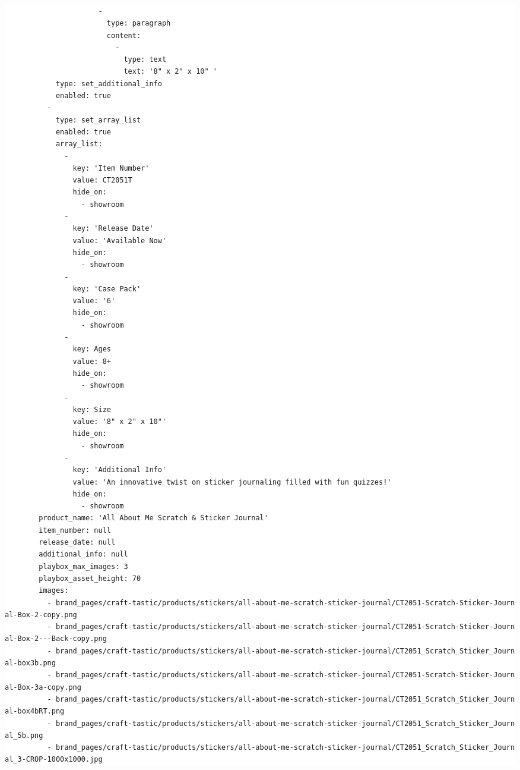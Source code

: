                           -
                            type: paragraph
                            content:
                              -
                                type: text
                                text: '8" x 2" x 10" '
                type: set_additional_info
                enabled: true
              -
                type: set_array_list
                enabled: true
                array_list:
                  -
                    key: 'Item Number'
                    value: CT2051T
                    hide_on:
                      - showroom
                  -
                    key: 'Release Date'
                    value: 'Available Now'
                    hide_on:
                      - showroom
                  -
                    key: 'Case Pack'
                    value: '6'
                    hide_on:
                      - showroom
                  -
                    key: Ages
                    value: 8+
                    hide_on:
                      - showroom
                  -
                    key: Size
                    value: '8" x 2" x 10"'
                    hide_on:
                      - showroom
                  -
                    key: 'Additional Info'
                    value: 'An innovative twist on sticker journaling filled with fun quizzes!'
                    hide_on:
                      - showroom
            product_name: 'All About Me Scratch & Sticker Journal'
            item_number: null
            release_date: null
            additional_info: null
            playbox_max_images: 3
            playbox_asset_height: 70
            images:
              - brand_pages/craft-tastic/products/stickers/all-about-me-scratch-sticker-journal/CT2051-Scratch-Sticker-Journal-Box-2-copy.png
              - brand_pages/craft-tastic/products/stickers/all-about-me-scratch-sticker-journal/CT2051-Scratch-Sticker-Journal-Box-2---Back-copy.png
              - brand_pages/craft-tastic/products/stickers/all-about-me-scratch-sticker-journal/CT2051_Scratch_Sticker_Journal-box3b.png
              - brand_pages/craft-tastic/products/stickers/all-about-me-scratch-sticker-journal/CT2051-Scratch-Sticker-Journal-Box-3a-copy.png
              - brand_pages/craft-tastic/products/stickers/all-about-me-scratch-sticker-journal/CT2051_Scratch_Sticker_Journal-box4bRT.png
              - brand_pages/craft-tastic/products/stickers/all-about-me-scratch-sticker-journal/CT2051_Scratch_Sticker_Journal_5b.png
              - brand_pages/craft-tastic/products/stickers/all-about-me-scratch-sticker-journal/CT2051_Scratch_Sticker_Journal_3-CROP-1000x1000.jpg